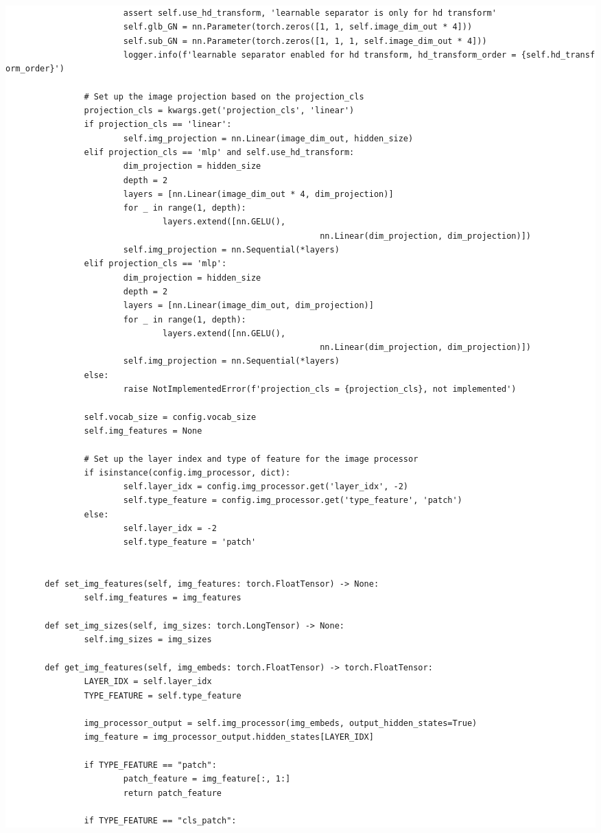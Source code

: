 ```
                        assert self.use_hd_transform, 'learnable separator is only for hd transform'
                        self.glb_GN = nn.Parameter(torch.zeros([1, 1, self.image_dim_out * 4]))
                        self.sub_GN = nn.Parameter(torch.zeros([1, 1, 1, self.image_dim_out * 4]))
                        logger.info(f'learnable separator enabled for hd transform, hd_transform_order = {self.hd_transform_order}')

                # Set up the image projection based on the projection_cls
                projection_cls = kwargs.get('projection_cls', 'linear')
                if projection_cls == 'linear':
                        self.img_projection = nn.Linear(image_dim_out, hidden_size)
                elif projection_cls == 'mlp' and self.use_hd_transform:
                        dim_projection = hidden_size
                        depth = 2
                        layers = [nn.Linear(image_dim_out * 4, dim_projection)]
                        for _ in range(1, depth):
                                layers.extend([nn.GELU(),
                                                                nn.Linear(dim_projection, dim_projection)])
                        self.img_projection = nn.Sequential(*layers)
                elif projection_cls == 'mlp':
                        dim_projection = hidden_size
                        depth = 2
                        layers = [nn.Linear(image_dim_out, dim_projection)]
                        for _ in range(1, depth):
                                layers.extend([nn.GELU(),
                                                                nn.Linear(dim_projection, dim_projection)])
                        self.img_projection = nn.Sequential(*layers)
                else:
                        raise NotImplementedError(f'projection_cls = {projection_cls}, not implemented')

                self.vocab_size = config.vocab_size
                self.img_features = None

                # Set up the layer index and type of feature for the image processor
                if isinstance(config.img_processor, dict):
                        self.layer_idx = config.img_processor.get('layer_idx', -2)
                        self.type_feature = config.img_processor.get('type_feature', 'patch')
                else:
                        self.layer_idx = -2
                        self.type_feature = 'patch'


        def set_img_features(self, img_features: torch.FloatTensor) -> None:
                self.img_features = img_features

        def set_img_sizes(self, img_sizes: torch.LongTensor) -> None:
                self.img_sizes = img_sizes

        def get_img_features(self, img_embeds: torch.FloatTensor) -> torch.FloatTensor:
                LAYER_IDX = self.layer_idx
                TYPE_FEATURE = self.type_feature

                img_processor_output = self.img_processor(img_embeds, output_hidden_states=True)
                img_feature = img_processor_output.hidden_states[LAYER_IDX]

                if TYPE_FEATURE == "patch":
                        patch_feature = img_feature[:, 1:]
                        return patch_feature

                if TYPE_FEATURE == "cls_patch":
```